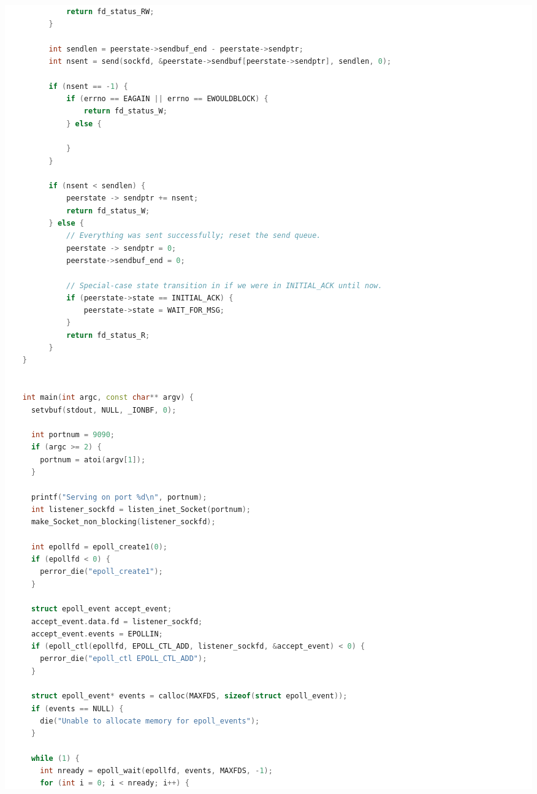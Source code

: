 ```C++
              return fd_status_RW;
          }
          
          int sendlen = peerstate->sendbuf_end - peerstate->sendptr;
          int nsent = send(sockfd, &peerstate->sendbuf[peerstate->sendptr], sendlen, 0);
          
          if (nsent == -1) {
              if (errno == EAGAIN || errno == EWOULDBLOCK) {
                  return fd_status_W;
              } else {
                  
              }
          }
          
          if (nsent < sendlen) {
              peerstate -> sendptr += nsent;
              return fd_status_W;
          } else {
              // Everything was sent successfully; reset the send queue.
              peerstate -> sendptr = 0;
              peerstate->sendbuf_end = 0;
              
              // Special-case state transition in if we were in INITIAL_ACK until now.
              if (peerstate->state == INITIAL_ACK) {
                  peerstate->state = WAIT_FOR_MSG;
              }
              return fd_status_R;
          }
	}

	
	int main(int argc, const char** argv) {
	  setvbuf(stdout, NULL, _IONBF, 0);

	  int portnum = 9090;
	  if (argc >= 2) {
	    portnum = atoi(argv[1]);
	  }

	  printf("Serving on port %d\n", portnum);
	  int listener_sockfd = listen_inet_Socket(portnum);
	  make_Socket_non_blocking(listener_sockfd);
	
	  int epollfd = epoll_create1(0);
	  if (epollfd < 0) {
	    perror_die("epoll_create1");
	  }

	  struct epoll_event accept_event;
	  accept_event.data.fd = listener_sockfd;
	  accept_event.events = EPOLLIN;
	  if (epoll_ctl(epollfd, EPOLL_CTL_ADD, listener_sockfd, &accept_event) < 0) {
	    perror_die("epoll_ctl EPOLL_CTL_ADD");
	  }

	  struct epoll_event* events = calloc(MAXFDS, sizeof(struct epoll_event));
	  if (events == NULL) {
	    die("Unable to allocate memory for epoll_events");
	  }

	  while (1) {
	    int nready = epoll_wait(epollfd, events, MAXFDS, -1);
	    for (int i = 0; i < nready; i++) {
```